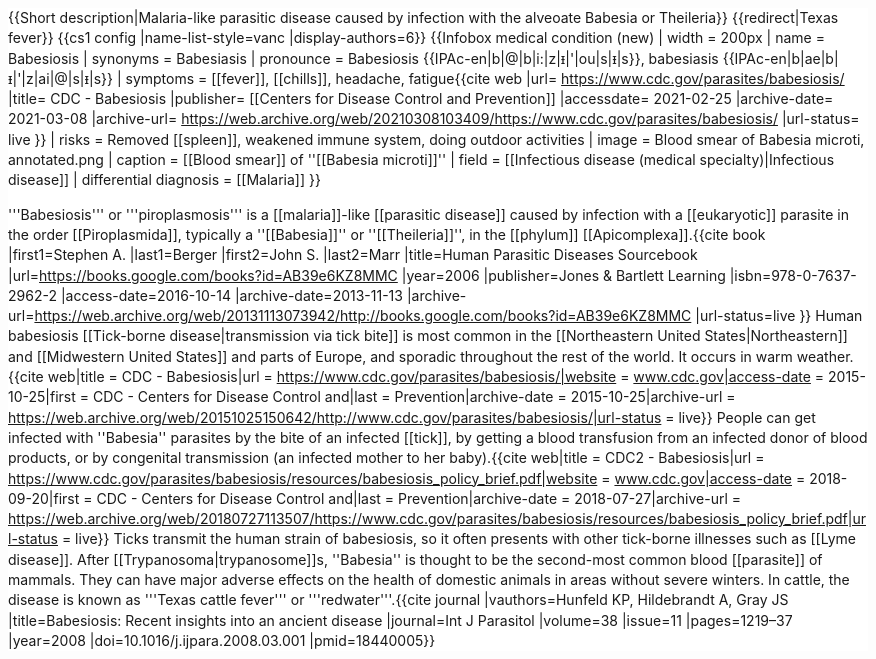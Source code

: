 {{Short description|Malaria-like parasitic disease caused by infection with the alveoate Babesia or Theileria}}
{{redirect|Texas fever}}
{{cs1 config |name-list-style=vanc |display-authors=6}}
{{Infobox medical condition (new)
| width           = 200px
| name            = Babesiosis
| synonyms        = Babesiasis
| pronounce       = Babesiosis {{IPAc-en|b|@|b|i:|z|ᵻ|'|ou|s|ᵻ|s}}, babesiasis {{IPAc-en|b|ae|b|ᵻ|'|z|ai|@|s|ᵻ|s}}
| symptoms        = [[fever]], [[chills]], headache, fatigue<ref name=CDCBabesiosis>{{cite web |url= https://www.cdc.gov/parasites/babesiosis/ |title= CDC - Babesiosis |publisher= [[Centers for Disease Control and Prevention]] |accessdate= 2021-02-25 |archive-date= 2021-03-08 |archive-url= https://web.archive.org/web/20210308103409/https://www.cdc.gov/parasites/babesiosis/ |url-status= live }}</ref>
| risks           = Removed [[spleen]], weakened immune system, doing outdoor activities<ref name=CDCBabesiosis/>
| image = Blood smear of Babesia microti, annotated.png
| caption = [[Blood smear]] of ''[[Babesia microti]]''
| field           = [[Infectious disease (medical specialty)|Infectious disease]]
| differential diagnosis           = [[Malaria]]
}}

'''Babesiosis''' or  '''piroplasmosis''' is a [[malaria]]-like [[parasitic disease]] caused by infection with a [[eukaryotic]] parasite in the order [[Piroplasmida]], typically a ''[[Babesia]]'' or ''[[Theileria]]'', in the [[phylum]] [[Apicomplexa]].<ref>{{cite book |first1=Stephen A. |last1=Berger |first2=John S. |last2=Marr |title=Human Parasitic Diseases Sourcebook |url=https://books.google.com/books?id=AB39e6KZ8MMC |year=2006 |publisher=Jones & Bartlett Learning |isbn=978-0-7637-2962-2 |access-date=2016-10-14 |archive-date=2013-11-13 |archive-url=https://web.archive.org/web/20131113073942/http://books.google.com/books?id=AB39e6KZ8MMC |url-status=live }}</ref> Human babesiosis [[Tick-borne disease|transmission via tick bite]] is most common in the [[Northeastern United States|Northeastern]] and [[Midwestern United States]] and parts of Europe, and sporadic throughout the rest of the world. It occurs in warm weather.<ref>{{cite web|title = CDC - Babesiosis|url = https://www.cdc.gov/parasites/babesiosis/|website = www.cdc.gov|access-date = 2015-10-25|first = CDC - Centers for Disease Control and|last = Prevention|archive-date = 2015-10-25|archive-url = https://web.archive.org/web/20151025150642/http://www.cdc.gov/parasites/babesiosis/|url-status = live}}</ref>  People can get infected with ''Babesia'' parasites by the bite of an infected [[tick]], by getting a blood transfusion from an infected donor of blood products, or by congenital transmission (an infected mother to her baby).<ref>{{cite web|title = CDC2 - Babesiosis|url = https://www.cdc.gov/parasites/babesiosis/resources/babesiosis_policy_brief.pdf|website = www.cdc.gov|access-date = 2018-09-20|first = CDC - Centers for Disease Control and|last = Prevention|archive-date = 2018-07-27|archive-url = https://web.archive.org/web/20180727113507/https://www.cdc.gov/parasites/babesiosis/resources/babesiosis_policy_brief.pdf|url-status = live}}</ref>
Ticks transmit the human strain of babesiosis, so it often presents with other tick-borne illnesses such as [[Lyme disease]].<ref name="NEJM Babesiosis Review" /> After [[Trypanosoma|trypanosome]]s, ''Babesia'' is thought to be the second-most common blood [[parasite]] of mammals. They can have major adverse effects on the health of domestic animals in areas without severe winters. In cattle, the disease is known as '''Texas cattle fever''' or '''redwater'''.<ref name="Hunfeld">{{cite journal |vauthors=Hunfeld KP, Hildebrandt A, Gray JS |title=Babesiosis: Recent insights into an ancient disease |journal=Int J Parasitol |volume=38 |issue=11 |pages=1219–37 |year=2008 |doi=10.1016/j.ijpara.2008.03.001 |pmid=18440005}}</ref>
